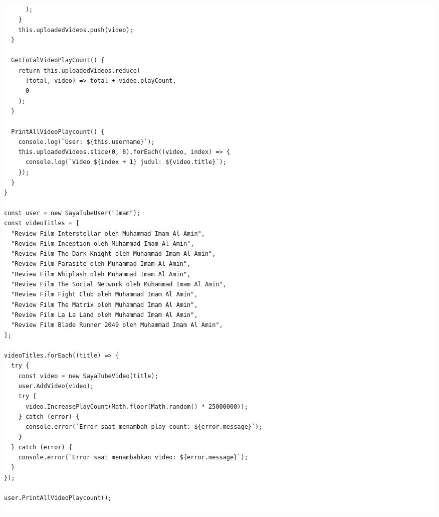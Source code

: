 ```
      );
    }
    this.uploadedVideos.push(video);
  }

  GetTotalVideoPlayCount() {
    return this.uploadedVideos.reduce(
      (total, video) => total + video.playCount,
      0
    );
  }

  PrintAllVideoPlaycount() {
    console.log(`User: ${this.username}`);
    this.uploadedVideos.slice(0, 8).forEach((video, index) => {
      console.log(`Video ${index + 1} judul: ${video.title}`);
    });
  }
}

const user = new SayaTubeUser("Imam");
const videoTitles = [
  "Review Film Interstellar oleh Muhammad Imam Al Amin",
  "Review Film Inception oleh Muhammad Imam Al Amin",
  "Review Film The Dark Knight oleh Muhammad Imam Al Amin",
  "Review Film Parasite oleh Muhammad Imam Al Amin",
  "Review Film Whiplash oleh Muhammad Imam Al Amin",
  "Review Film The Social Network oleh Muhammad Imam Al Amin",
  "Review Film Fight Club oleh Muhammad Imam Al Amin",
  "Review Film The Matrix oleh Muhammad Imam Al Amin",
  "Review Film La La Land oleh Muhammad Imam Al Amin",
  "Review Film Blade Runner 2049 oleh Muhammad Imam Al Amin",
];

videoTitles.forEach((title) => {
  try {
    const video = new SayaTubeVideo(title);
    user.AddVideo(video);
    try {
      video.IncreasePlayCount(Math.floor(Math.random() * 25000000));
    } catch (error) {
      console.error(`Error saat menambah play count: ${error.message}`);
    }
  } catch (error) {
    console.error(`Error saat menambahkan video: ${error.message}`);
  }
});

user.PrintAllVideoPlaycount();


```
